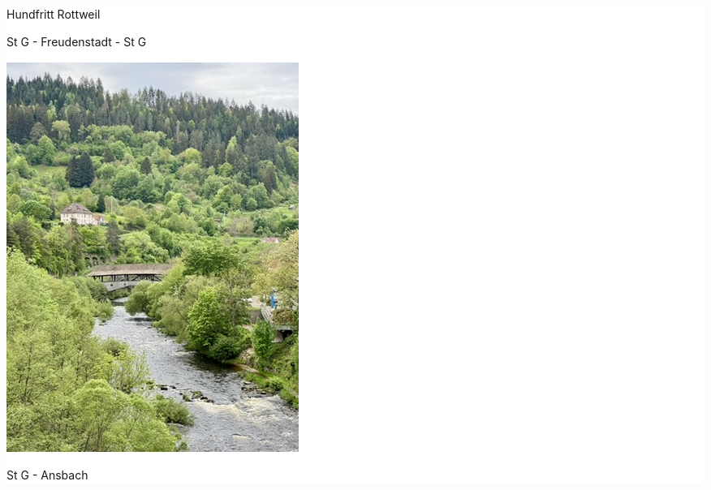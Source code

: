 <figcaption>

Hundfritt Rottweil

</figcaption>

 

St G - Freudenstadt - St G

![](images/tagluff-mit-deutschland-ticket_3.jpeg?w=360)

St G - Ansbach
